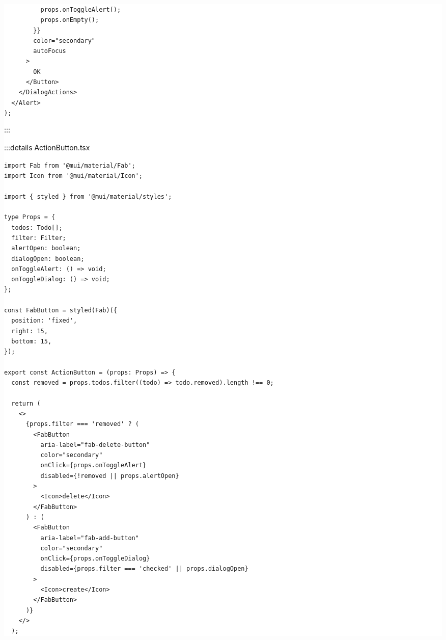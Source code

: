 ```tsx:src/AlertDialog.tsx
          props.onToggleAlert();
          props.onEmpty();
        }}
        color="secondary"
        autoFocus
      >
        OK
      </Button>
    </DialogActions>
  </Alert>
);
```

:::

:::details ActionButton.tsx

```tsx:src/ActionButton.tsx
import Fab from '@mui/material/Fab';
import Icon from '@mui/material/Icon';

import { styled } from '@mui/material/styles';

type Props = {
  todos: Todo[];
  filter: Filter;
  alertOpen: boolean;
  dialogOpen: boolean;
  onToggleAlert: () => void;
  onToggleDialog: () => void;
};

const FabButton = styled(Fab)({
  position: 'fixed',
  right: 15,
  bottom: 15,
});

export const ActionButton = (props: Props) => {
  const removed = props.todos.filter((todo) => todo.removed).length !== 0;

  return (
    <>
      {props.filter === 'removed' ? (
        <FabButton
          aria-label="fab-delete-button"
          color="secondary"
          onClick={props.onToggleAlert}
          disabled={!removed || props.alertOpen}
        >
          <Icon>delete</Icon>
        </FabButton>
      ) : (
        <FabButton
          aria-label="fab-add-button"
          color="secondary"
          onClick={props.onToggleDialog}
          disabled={props.filter === 'checked' || props.dialogOpen}
        >
          <Icon>create</Icon>
        </FabButton>
      )}
    </>
  );
```